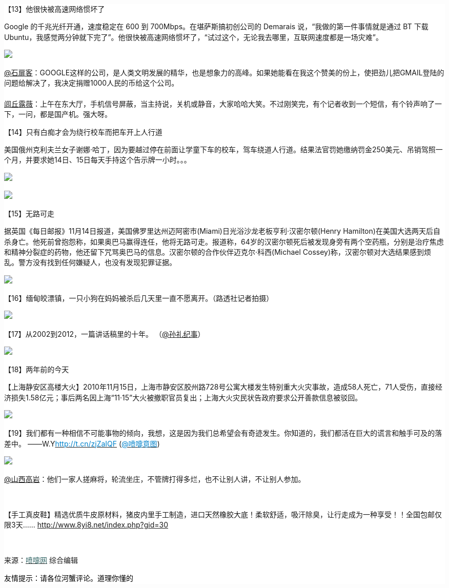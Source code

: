 <embed src="http://v.ifeng.com/include/exterior.swf?guid=139ace8f-165a-4d1d-8706-582fcf685e3e&amp;pageurl=http://www.ifeng.com&amp;fromweb=other&amp;AutoPlay=false" quality="high" allowscriptaccess="always" pluginspage="http://www.macromedia.com/go/getflashplayer" type="application/x-shockwave-flash" width="400" height="325"></embed></object></p>
<p>【13】他很快被高速网络惯坏了</p>
<p>Google 的千兆光纤开通，速度稳定在 600 到 700Mbps。在堪萨斯搞初创公司的 Demarais 说，“我做的第一件事情就是通过 BT 下载 Ubuntu，我感觉两分钟就下完了”。他很快被高速网络惯坏了，“试过这个，无论我去哪里，互联网速度都是一场灾难”。</p>
<p><img style="BORDER-BOTTOM-COLOR: #000000; BORDER-TOP-COLOR: #000000; BORDER-RIGHT-COLOR: #000000; BORDER-LEFT-COLOR: #000000" border="0" src="http://ptimg.org:88/dapenti/CpXDnjSv/jH2Ah.jpg"></p>
<div class="WB_info">
<a class="WB_name S_func3" title="石扉客" href="http://weibo.com/shenyachuan" node-type="feed_list_originNick" usercard="id=2785494070" nick-name="石扉客">@石扉客</a>：GOOGLE这样的公司，是人类文明发展的精华，也是想象力的高峰。如果她能看在我这个赞美的份上，使把劲儿把GMAIL登陆的问题给解决了，我决定捐赠1000人民的币给这个公司。</div>
<div class="WB_info">&#160;</div>
<div class="WB_info">
<a class="WB_name S_func1" title="闾丘露薇" href="http://weibo.com/luqiuluwei" usercard="id=1189729754" nick-name="闾丘露薇">闾丘露薇</a>：上午在东大厅，手机信号屏蔽，当主持说，关机或静音，大家哈哈大笑。不过刚笑完，有个记者收到一个短信，有个铃声响了一下，一问，都是国产机。强大呀。</div>
<p>【14】只有白痴才会为绕行校车而把车开上人行道</p>
<p>美国俄州克利夫兰女子谢娜·哈丁，因为要越过停在前面让学童下车的校车，驾车绕道人行道。结果法官罚她缴纳罚金250美元、吊销驾照一个月，并要求她14日、15日每天手持这个告示牌一小时。。。</p>
<p><img style="BORDER-BOTTOM-COLOR: #000000; BORDER-TOP-COLOR: #000000; BORDER-RIGHT-COLOR: #000000; BORDER-LEFT-COLOR: #000000" border="0" src="http://ptimg.org:88/dapenti/CpXyIlIs/ftGLW.jpg"></p>
<p><img style="BORDER-BOTTOM-COLOR: #000000; BORDER-TOP-COLOR: #000000; BORDER-RIGHT-COLOR: #000000; BORDER-LEFT-COLOR: #000000" border="0" src="http://ptimg.org:88/dapenti/CpXyHEQH/mgJjo.jpg"></p>
<p>【15】无路可走</p>
<p>据英国《每日邮报》11月14日报道，美国佛罗里达州迈阿密市(Miami)日光浴沙龙老板亨利·汉密尔顿(Henry Hamilton)在美国大选两天后自杀身亡。他死前曾抱怨称，如果奥巴马赢得连任，他将无路可走。报道称，64岁的汉密尔顿死后被发现身旁有两个空药瓶，分别是治疗焦虑和精神分裂症的药物，他还留下咒骂奥巴马的信息。汉密尔顿的合作伙伴迈克尔·科西(Michael Cossey)称，汉密尔顿对大选结果感到烦乱。警方没有找到任何嫌疑人，也没有发现犯罪证据。</p>
<p><img style="BORDER-BOTTOM-COLOR: #000000; BORDER-TOP-COLOR: #000000; BORDER-RIGHT-COLOR: #000000; BORDER-LEFT-COLOR: #000000" border="0" src="http://ptimg.org:88/dapenti/CpXLb4j4/aWnxj.jpg"></p>
<p>【16】缅甸皎漂镇，一只小狗在妈妈被杀后几天里一直不愿离开。（路透社记者拍摄）</p>
<p><img style="BORDER-BOTTOM-COLOR: #000000; BORDER-TOP-COLOR: #000000; BORDER-RIGHT-COLOR: #000000; BORDER-LEFT-COLOR: #000000" border="0" src="http://ptimg.org:88/dapenti/CpWVH6Nz/yxVJP.jpg"></p>
<p>【17】从2002到2012，一篇讲话稿里的十年。 （<a title="孙礼纪事" href="http://weibo.com/wxsun" usercard="id=1641982553" nick-name="孙礼纪事">@孙礼纪事</a>）</p>
<p><img style="BORDER-BOTTOM-COLOR: #000000; BORDER-TOP-COLOR: #000000; BORDER-RIGHT-COLOR: #000000; BORDER-LEFT-COLOR: #000000" border="0" src="http://ww2.sinaimg.cn/large/61deaa59jw1dyvnc9f5ltj.jpg"></p>
<p>【18】两年前的今天</p>
<p>【上海静安区高楼大火】2010年11月15日，上海市静安区胶州路728号公寓大楼发生特别重大火灾事故，造成58人死亡，71人受伤，直接经济损失1.58亿元；事后两名因上海“11·15”大火被撤职官员复出；上海大火灾民状告政府要求公开善款信息被驳回。 </p>
<p><img style="BORDER-BOTTOM-COLOR: #000000; BORDER-TOP-COLOR: #000000; BORDER-RIGHT-COLOR: #000000; BORDER-LEFT-COLOR: #000000" border="0" src="http://ptimg.org:88/dapenti/CpX1EVOV/eYdKB.jpg"></p>
<p>【19】我们都有一种相信不可能事物的倾向，我想，这是因为我们总希望会有奇迹发生。你知道的，我们都活在巨大的谎言和触手可及的落差中。 ——W.Y<a title="more.asp?name=tupian&amp;id=69463" href="http://t.cn/zjZaIQF" target="_blank" action-type="feed_list_url" mt="url"><font color="#0082cb">http://t.cn/zjZaIQF</font></a>&#160;(<a class="S_func1" href="http://weibo.com/pentiyitu" target="_blank"><font color="#0082cb">@喷嚏意图</font></a>)</p>
<p><img style="BORDER-BOTTOM-COLOR: #000000; BORDER-TOP-COLOR: #000000; BORDER-RIGHT-COLOR: #000000; BORDER-LEFT-COLOR: #000000" border="0" src="http://ptimg.org:88/dapenti/CpWAelMC/J9WaP.jpg"></p>
<p><a class="WB_name S_func3" title="山西高岩" href="http://weibo.com/2793558341" node-type="feed_list_originNick" usercard="id=2793558341" nick-name="山西高岩">@山西高岩</a>：他们一家人搓麻将，轮流坐庄，不管牌打得多烂，也不让别人讲，不让别人参加。</p>
<p>&#160;</p>
<p>【手工真皮鞋】精选优质牛皮原材料，猪皮内里手工制造，进口天然橡胶大底！柔软舒适，吸汗除臭，让行走成为一种享受！！全国包邮仅限3天...... <a href="http://www.8yi8.net/index.php?gid=30">http://www.8yi8.net/index.php?gid=30</a></p>
<p><br></p>
<p>来源：<a href="http://www.dapenti.com/" target="_blank"><font color="#336666">喷嚏网</font></a>&#160;综合编辑</p>
<div style="WIDOWS: 2; TEXT-TRANSFORM: none; BACKGROUND-COLOR: rgb(255,255,255); TEXT-INDENT: 0px; FONT: 14px/22px Verdana, tahoma, Arial, Helvetica, sans-serif; WHITE-SPACE: normal; ORPHANS: 2; LETTER-SPACING: normal; COLOR: rgb(0,0,0); WORD-SPACING: 0px; -webkit-text-size-adjust: auto; -webkit-text-stroke-width: 0px">友情提示：请各位河蟹评论。道理你懂的</div>
<div style="WIDOWS: 2; TEXT-TRANSFORM: none; BACKGROUND-COLOR: rgb(255,255,255); TEXT-INDENT: 0px; FONT: 14px/22px Verdana, tahoma, Arial, Helvetica, sans-serif; WHITE-SPACE: normal; ORPHANS: 2; LETTER-SPACING: normal; COLOR: rgb(0,0,0); WORD-SPACING: 0px; -webkit-text-size-adjust: auto; -webkit-text-stroke-width: 0px">